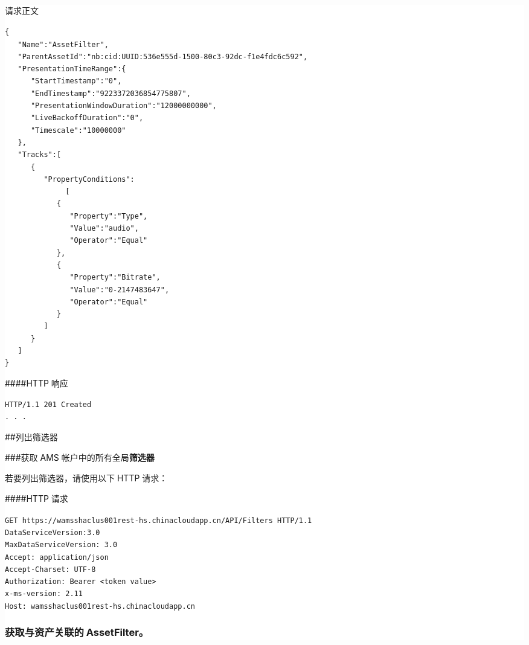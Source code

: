 请求正文

    {   
       "Name":"AssetFilter", 
       "ParentAssetId":"nb:cid:UUID:536e555d-1500-80c3-92dc-f1e4fdc6c592", 
       "PresentationTimeRange":{   
          "StartTimestamp":"0", 
          "EndTimestamp":"9223372036854775807", 
          "PresentationWindowDuration":"12000000000", 
          "LiveBackoffDuration":"0", 
          "Timescale":"10000000" 
       }, 
       "Tracks":[   
          {   
             "PropertyConditions": 
                  [   
                {   
                   "Property":"Type", 
                   "Value":"audio", 
                   "Operator":"Equal" 
                }, 
                {   
                   "Property":"Bitrate", 
                   "Value":"0-2147483647", 
                   "Operator":"Equal" 
                } 
             ] 
          } 
       ] 
    } 

####HTTP 响应 

    HTTP/1.1 201 Created 
    . . . 

##列出筛选器

###获取 AMS 帐户中的所有全局**筛选器**

若要列出筛选器，请使用以下 HTTP 请求：

####HTTP 请求
     
    GET https://wamsshaclus001rest-hs.chinacloudapp.cn/API/Filters HTTP/1.1 
    DataServiceVersion:3.0 
    MaxDataServiceVersion: 3.0 
    Accept: application/json 
    Accept-Charset: UTF-8 
    Authorization: Bearer <token value> 
    x-ms-version: 2.11 
    Host: wamsshaclus001rest-hs.chinacloudapp.cn
    
### 获取与资产关联的 **AssetFilter**。
